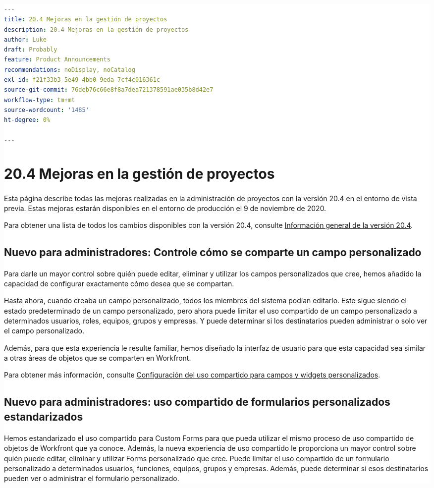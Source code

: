 ```yaml
---
title: 20.4 Mejoras en la gestión de proyectos
description: 20.4 Mejoras en la gestión de proyectos
author: Luke
draft: Probably
feature: Product Announcements
recommendations: noDisplay, noCatalog
exl-id: f21f33b3-5e49-4bb0-9eda-7cf4c016361c
source-git-commit: 76deb76c66e8f8a7dea721378591ae035b8d42e7
workflow-type: tm+mt
source-wordcount: '1485'
ht-degree: 0%

---
```


# 20.4 Mejoras en la gestión de proyectos

Esta página describe todas las mejoras realizadas en la administración de proyectos con la versión 20.4 en el entorno de vista previa. Estas mejoras estarán disponibles en el entorno de producción el 9 de noviembre de 2020.

Para obtener una lista de todos los cambios disponibles con la versión 20.4, consulte [Información general de la versión 20.4](../../../product-announcements/product-releases/20.4-release-activity/20-4-release-overview.md).

## Nuevo para administradores: Controle cómo se comparte un campo personalizado

Para darle un mayor control sobre quién puede editar, eliminar y utilizar los campos personalizados que cree, hemos añadido la capacidad de configurar exactamente cómo desea que se compartan.

Hasta ahora, cuando creaba un campo personalizado, todos los miembros del sistema podían editarlo. Este sigue siendo el estado predeterminado de un campo personalizado, pero ahora puede limitar el uso compartido de un campo personalizado a determinados usuarios, roles, equipos, grupos y empresas. Y puede determinar si los destinatarios pueden administrar o solo ver el campo personalizado.

Además, para que esta experiencia le resulte familiar, hemos diseñado la interfaz de usuario para que esta capacidad sea similar a otras áreas de objetos que se comparten en Workfront.

Para obtener más información, consulte [Configuración del uso compartido para campos y widgets personalizados](../../../administration-and-setup/customize-workfront/create-manage-custom-forms/configure-sharing-for-a-custom-field.md).

## Nuevo para administradores: uso compartido de formularios personalizados estandarizados

Hemos estandarizado el uso compartido para Custom Forms para que pueda utilizar el mismo proceso de uso compartido de objetos de Workfront que ya conoce. Además, la nueva experiencia de uso compartido le proporciona un mayor control sobre quién puede editar, eliminar y utilizar Forms personalizado que cree. Puede limitar el uso compartido de un formulario personalizado a determinados usuarios, funciones, equipos, grupos y empresas. Además, puede determinar si esos destinatarios pueden ver o administrar el formulario personalizado.
